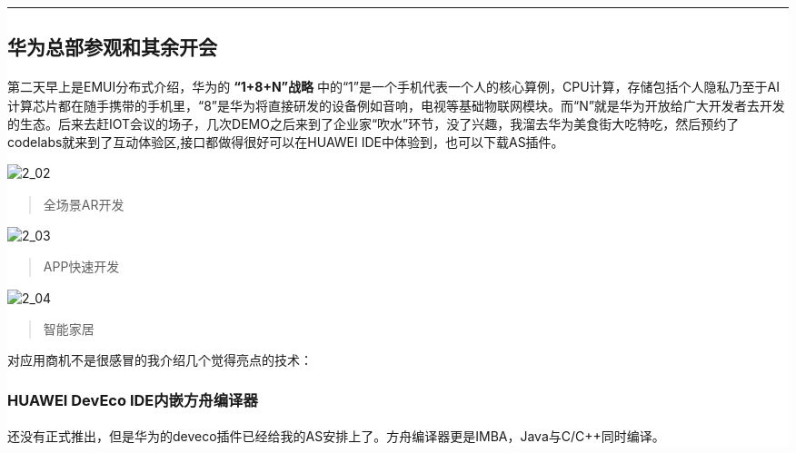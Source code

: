 ------

## 华为总部参观和其余开会
第二天早上是EMUI分布式介绍，华为的 **“1+8+N”战略** 中的“1”是一个手机代表一个人的核心算例，CPU计算，存储包括个人隐私乃至于AI计算芯片都在随手携带的手机里，“8”是华为将直接研发的设备例如音响，电视等基础物联网模块。而“N”就是华为开放给广大开发者去开发的生态。后来去赶IOT会议的场子，几次DEMO之后来到了企业家“吹水”环节，没了兴趣，我溜去华为美食街大吃特吃，然后预约了codelabs就来到了互动体验区,接口都做得很好可以在HUAWEI IDE中体验到，也可以下载AS插件。

![2_02](/assets/img/HUAWEI2019/2_02.jpg)
>全场景AR开发

![2_03](/assets/img/HUAWEI2019/2_03.jpg)
>APP快速开发

![2_04](/assets/img/HUAWEI2019/2_04.jpg)
>智能家居


对应用商机不是很感冒的我介绍几个觉得亮点的技术：

### HUAWEI DevEco IDE内嵌方舟编译器
还没有正式推出，但是华为的deveco插件已经给我的AS安排上了。方舟编译器更是IMBA，Java与C/C++同时编译。 